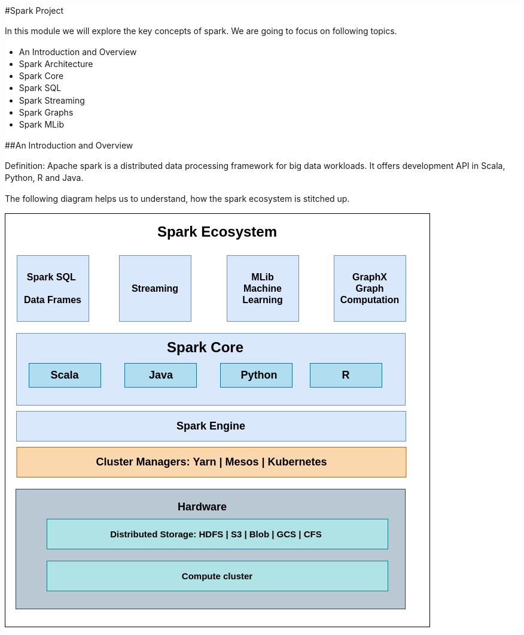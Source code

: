 #Spark Project

In this module we will explore the key concepts of spark. We are going to focus on following topics. 

- An Introduction and Overview
- Spark Architecture
- Spark Core
- Spark SQL
- Spark Streaming
- Spark Graphs
- Spark MLib

##An Introduction and Overview

Definition:
Apache spark is a distributed data processing framework for big data workloads. It offers development API in Scala, 
Python, R and Java.

The following diagram helps us to understand, how the spark ecosystem is stitched up.    

![Spark Ecosystem](resources/ecosystem.png) 
